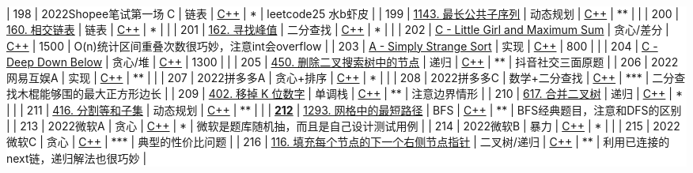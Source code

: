 | 198            | 2022Shopee笔试第一场 C                                       | 链表          | [C++](solutions/__198_shopee2022C.cpp)                       | *    | leetcode25 水b虾皮                                           |
| 199            | [1143. 最长公共子序列](https://leetcode-cn.com/problems/longest-common-subsequence/) | 动态规划      | [C++](solutions/__199_longest_common_sequence.cpp)           | **   |                                                              |
| 200            | [160. 相交链表](https://leetcode-cn.com/problems/intersection-of-two-linked-lists/) | 链表          | [C++](solutions/__200_intersection_list.cpp)                 | *    |                                                              |
| 201            | [162. 寻找峰值](https://leetcode-cn.com/problems/find-peak-element/) | 二分查找      | [C++](solutions/__201_find_peak_element.cpp)                 | *    |                                                              |
| 202            | [C - Little Girl and Maximum Sum](https://codeforces.com/contest/276/problem/C) | 贪心/差分     | [C++](solutions/__202_codeforces169_div2c.cpp)               | 1500 | O(n)统计区间重叠次数很巧妙，注意int会overflow                |
| 203            | [A - Simply Strange Sort](https://codeforces.com/contest/1561/problem/A) | 实现          | [C++](solutions/__203_codeforces740_div2a.cpp)               | 800  |                                                              |
| 204            | [C - Deep Down Below](https://codeforces.com/contest/1561/problem/C) | 贪心/堆       | [C++](solutions/__204_codeforces740_div2c.cpp)               | 1300 |                                                              |
| 205            | [450. 删除二叉搜索树中的节点](https://leetcode-cn.com/problems/delete-node-in-a-bst/) | 递归          | [C++](solutions/__205_bst_remove_node.cpp)                   | **   | 抖音社交三面原题                                             |
| 206            | 2022网易互娱A                                                | 实现          | [C++](solutions/__206_netease_game2022A.cpp)                 | **   |                                                              |
| 207            | 2022拼多多A                                                  | 贪心+排序     | [C++](solutions/__207_pdd2022A.cpp)                          | *    |                                                              |
| 208            | 2022拼多多C                                                  | 数学+二分查找 | [C++](solutions/__208_pdd2022C.cpp)                          | ***  | 二分查找木棍能够围的最大正方形边长                           |
| 209            | [402. 移掉 K 位数字](https://leetcode-cn.com/problems/remove-k-digits/) | 单调栈        | [C++](solutions/__209_remove_k_digits.cpp)                   | **   | 注意边界情形                                                 |
| 210            | [617. 合并二叉树](https://leetcode-cn.com/problems/merge-two-binary-trees/) | 递归          | [C++](solutions/__210_merge_tree.cpp)                        | *    |                                                              |
| 211            | [416. 分割等和子集](https://leetcode-cn.com/problems/partition-equal-subset-sum/) | 动态规划      | [C++](solutions/__211_divide_same_sum_set.cpp)               | **   |                                                              |
| <u>**212**</u> | [1293. 网格中的最短路径](https://leetcode-cn.com/problems/shortest-path-in-a-grid-with-obstacles-elimination/) | BFS           | [C++](solutions/__212_shortest_path.cpp)                     | **   | BFS经典题目，注意和DFS的区别                                 |
| 213            | 2022微软A                                                    | 贪心          | [C++](solutions/__213_microsoft2022A.cpp)                    | *    | 微软是题库随机抽，而且是自己设计测试用例                     |
| 214            | 2022微软B                                                    | 暴力          | [C++](solutions/__214_microsoft2022B.cpp)                    | *    |                                                              |
| 215            | 2022微软C                                                    | 贪心          | [C++](solutions/__215_microsoft2022C.cpp)                    | ***  | 典型的性价比问题                                             |
| 216            | [116. 填充每个节点的下一个右侧节点指针](https://leetcode-cn.com/problems/populating-next-right-pointers-in-each-node/) | 二叉树/递归   | [C++](solutions/__216_next_pointer.cpp)                      | **   | 利用已连接的next链，递归解法也很巧妙                         |
